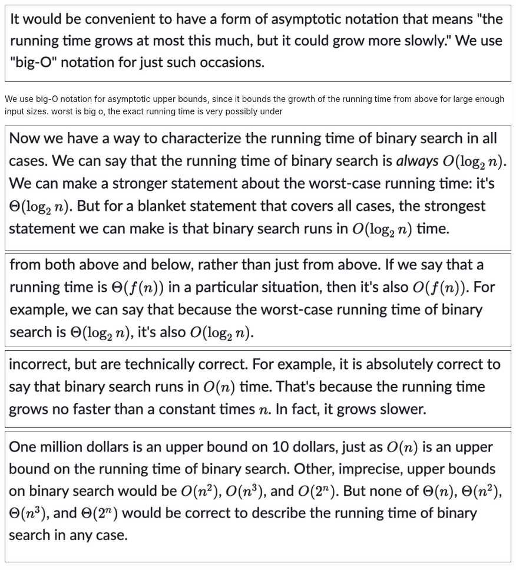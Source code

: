![](../static/img/algo/2020-01-22-13-01-54.png)

We use big-O notation for asymptotic upper bounds, since it bounds the growth of the running time from above for large enough input sizes.  worst is big o, the exact running time is very possibly under

![](../static/img/algo/2020-01-22-13-03-02.png)
![](../static/img/algo/2020-01-22-13-03-31.png)
![](../static/img/algo/2020-01-22-13-04-32.png)
![](../static/img/algo/2020-01-22-13-05-24.png)
